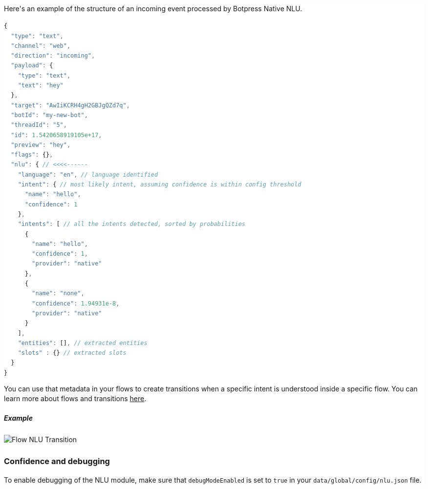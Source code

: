 Here's an example of the structure of an incoming event processed by Botpress Native NLU.

```js
{
  "type": "text",
  "channel": "web",
  "direction": "incoming",
  "payload": {
    "type": "text",
    "text": "hey"
  },
  "target": "AwIiKCRH4gH2GBJgQZd7q",
  "botId": "my-new-bot",
  "threadId": "5",
  "id": 1.5420658919105e+17,
  "preview": "hey",
  "flags": {},
  "nlu": { // <<<<------
    "language": "en", // language identified
    "intent": { // most likely intent, assuming confidence is within config threshold
      "name": "hello",
      "confidence": 1
    },
    "intents": [ // all the intents detected, sorted by probabilities
      {
        "name": "hello",
        "confidence": 1,
        "provider": "native"
      },
      {
        "name": "none",
        "confidence": 1.94931e-8,
        "provider": "native"
      }
    ],
    "entities": [], // extracted entities
    "slots" : {} // extracted slots
  }
}
```

You can use that metadata in your flows to create transitions when a specific intent is understood inside a specific flow. You can learn more about flows and transitions [here](dialog).

##### Example

![Flow NLU Transition](assets/flow-nlu-transition.jpg)

### Confidence and debugging

To enable debugging of the NLU module, make sure that `debugModeEnabled` is set to `true` in your `data/global/config/nlu.json` file.
